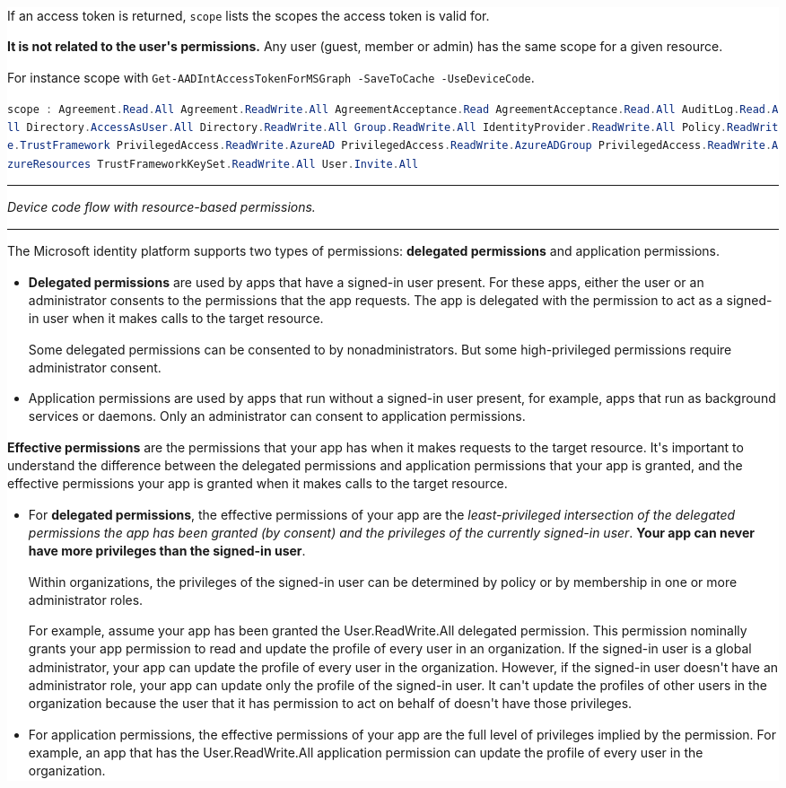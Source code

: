 If an access token is returned, `scope` lists the scopes the access token is valid for. 

**It is not related to the user's permissions.**
Any user (guest, member or admin) has the same scope for a given resource.

For instance scope with `Get-AADIntAccessTokenForMSGraph -SaveToCache -UseDeviceCode`.
```powershell
scope : Agreement.Read.All Agreement.ReadWrite.All AgreementAcceptance.Read AgreementAcceptance.Read.All AuditLog.Read.All Directory.AccessAsUser.All Directory.ReadWrite.All Group.ReadWrite.All IdentityProvider.ReadWrite.All Policy.ReadWrite.TrustFramework PrivilegedAccess.ReadWrite.AzureAD PrivilegedAccess.ReadWrite.AzureADGroup PrivilegedAccess.ReadWrite.AzureResources TrustFrameworkKeySet.ReadWrite.All User.Invite.All
```

---

_Device code flow with resource-based permissions._

---

The Microsoft identity platform supports two types of permissions: **delegated permissions** and application permissions.
- **Delegated permissions** are used by apps that have a signed-in user present. For these apps, either the user or an administrator consents to the permissions that the app requests. The app is delegated with the permission to act as a signed-in user when it makes calls to the target resource.
    
    Some delegated permissions can be consented to by nonadministrators. But some high-privileged permissions require administrator consent.

- Application permissions are used by apps that run without a signed-in user present, for example, apps that run as background services or daemons. Only an administrator can consent to application permissions.

**Effective permissions** are the permissions that your app has when it makes requests to the target resource. It's important to understand the difference between the delegated permissions and application permissions that your app is granted, and the effective permissions your app is granted when it makes calls to the target resource.

- For **delegated permissions**, the effective permissions of your app are the _least-privileged intersection of the delegated permissions the app has been granted (by consent) and the privileges of the currently signed-in user_. **Your app can never have more privileges than the signed-in user**.

    Within organizations, the privileges of the signed-in user can be determined by policy or by membership in one or more administrator roles.

    For example, assume your app has been granted the User.ReadWrite.All delegated permission. This permission nominally grants your app permission to read and update the profile of every user in an organization. If the signed-in user is a global administrator, your app can update the profile of every user in the organization. However, if the signed-in user doesn't have an administrator role, your app can update only the profile of the signed-in user. It can't update the profiles of other users in the organization because the user that it has permission to act on behalf of doesn't have those privileges.

- For application permissions, the effective permissions of your app are the full level of privileges implied by the permission. For example, an app that has the User.ReadWrite.All application permission can update the profile of every user in the organization.
